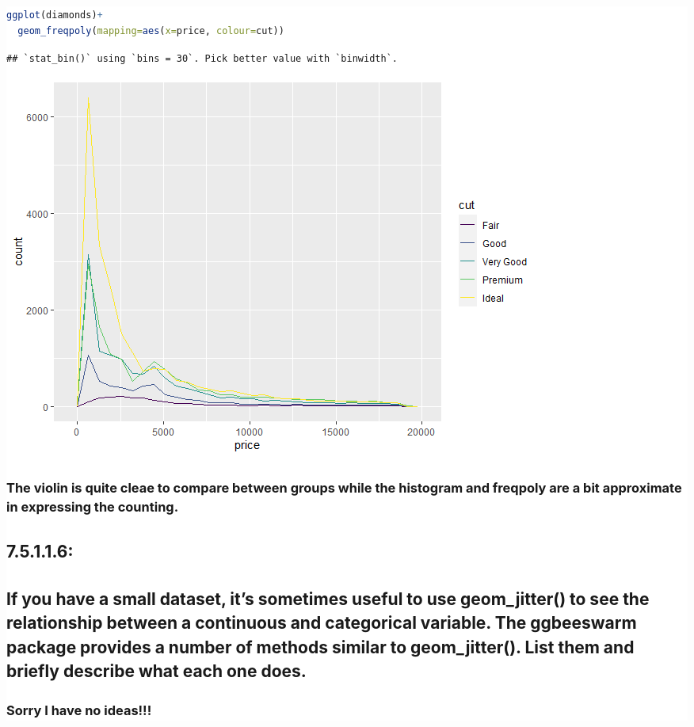 ```r
ggplot(diamonds)+
  geom_freqpoly(mapping=aes(x=price, colour=cut))
```

```
## `stat_bin()` using `bins = 30`. Pick better value with `binwidth`.
```

![](week-4-assignment_files/figure-html/unnamed-chunk-9-3.png)

### The violin is quite cleae to compare between groups while the histogram and freqpoly are a bit approximate in expressing the counting.  

## 7.5.1.1.6:  
## If you have a small dataset, it’s sometimes useful to use geom_jitter() to see the relationship between a continuous and categorical variable. The ggbeeswarm package provides a number of methods similar to geom_jitter(). List them and briefly describe what each one does.

### Sorry I have no ideas!!!
